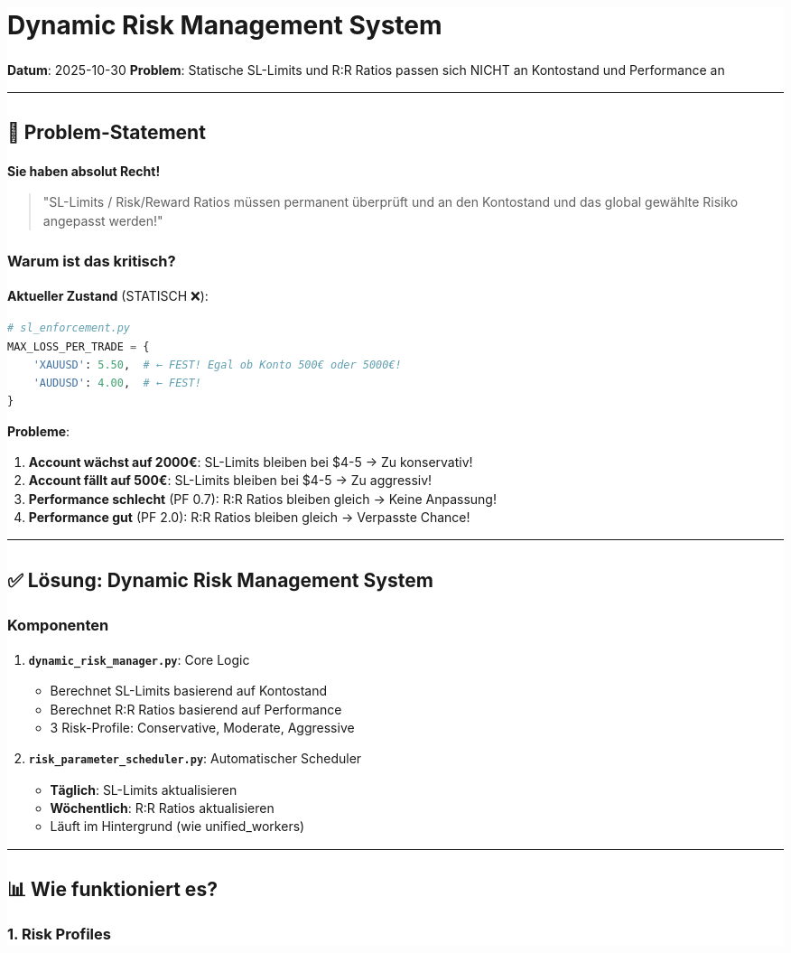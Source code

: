 # Dynamic Risk Management System
**Datum**: 2025-10-30
**Problem**: Statische SL-Limits und R:R Ratios passen sich NICHT an Kontostand und Performance an

---

## 🎯 Problem-Statement

**Sie haben absolut Recht!**

> "SL-Limits / Risk/Reward Ratios müssen permanent überprüft und an den Kontostand und das global gewählte Risiko angepasst werden!"

### Warum ist das kritisch?

**Aktueller Zustand** (STATISCH ❌):
```python
# sl_enforcement.py
MAX_LOSS_PER_TRADE = {
    'XAUUSD': 5.50,  # ← FEST! Egal ob Konto 500€ oder 5000€!
    'AUDUSD': 4.00,  # ← FEST!
}
```

**Probleme**:
1. **Account wächst auf 2000€**: SL-Limits bleiben bei $4-5 → Zu konservativ!
2. **Account fällt auf 500€**: SL-Limits bleiben bei $4-5 → Zu aggressiv!
3. **Performance schlecht** (PF 0.7): R:R Ratios bleiben gleich → Keine Anpassung!
4. **Performance gut** (PF 2.0): R:R Ratios bleiben gleich → Verpasste Chance!

---

## ✅ Lösung: Dynamic Risk Management System

### Komponenten

1. **`dynamic_risk_manager.py`**: Core Logic
   - Berechnet SL-Limits basierend auf Kontostand
   - Berechnet R:R Ratios basierend auf Performance
   - 3 Risk-Profile: Conservative, Moderate, Aggressive

2. **`risk_parameter_scheduler.py`**: Automatischer Scheduler
   - **Täglich**: SL-Limits aktualisieren
   - **Wöchentlich**: R:R Ratios aktualisieren
   - Läuft im Hintergrund (wie unified_workers)

---

## 📊 Wie funktioniert es?

### 1. Risk Profiles
